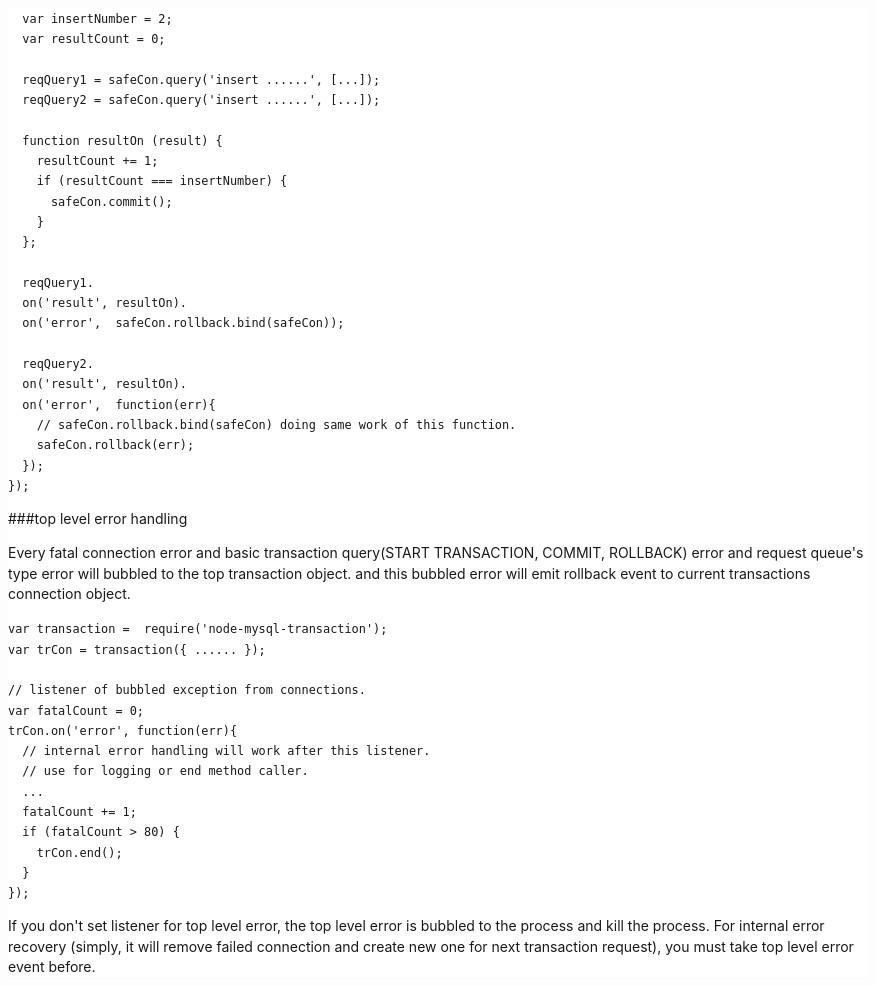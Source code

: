```
  var insertNumber = 2;
  var resultCount = 0;
  
  reqQuery1 = safeCon.query('insert ......', [...]);
  reqQuery2 = safeCon.query('insert ......', [...]);
  
  function resultOn (result) {
    resultCount += 1;
	if (resultCount === insertNumber) {
	  safeCon.commit();
	}
  };
  
  reqQuery1.
  on('result', resultOn).
  on('error',  safeCon.rollback.bind(safeCon));

  reqQuery2.
  on('result', resultOn).
  on('error',  function(err){
    // safeCon.rollback.bind(safeCon) doing same work of this function.
    safeCon.rollback(err);
  });
});
```

###top level error handling

Every fatal connection error and basic transaction query(START TRANSACTION, COMMIT, ROLLBACK) error and request queue's type error will bubbled to the top transaction object. and this bubbled error will emit rollback event to current transactions connection object.

```
var transaction =  require('node-mysql-transaction');
var trCon = transaction({ ...... });

// listener of bubbled exception from connections.
var fatalCount = 0;
trCon.on('error', function(err){
  // internal error handling will work after this listener.
  // use for logging or end method caller.
  ...
  fatalCount += 1;
  if (fatalCount > 80) {
    trCon.end();
  }
});
```

If you don't set listener for top level error, the top level error is bubbled to the process and kill the process. For internal error recovery (simply, it will remove failed connection and create new one for next transaction request), you must take top level error event before.
